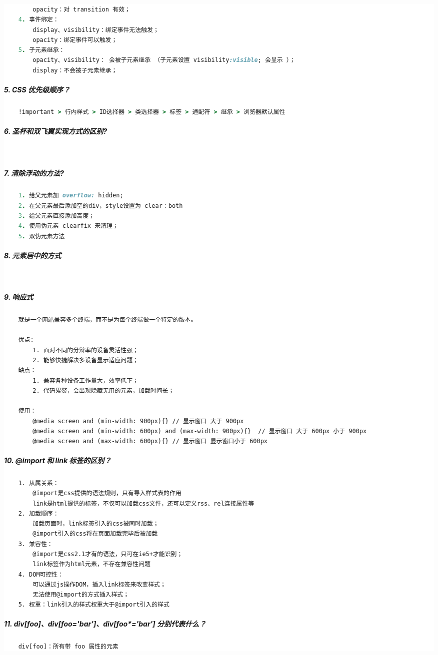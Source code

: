 ```ruby
        opacity：对 transition 有效；
    4. 事件绑定：
        display、visibility：绑定事件无法触发；
        opacity：绑定事件可以触发；
    5. 子元素继承：
        opacity、visibility： 会被子元素继承 （子元素设置 visibility:visible; 会显示 ）；
        display：不会被子元素继承；
```
##### 5. CSS 优先级顺序？
```ruby
    !important > 行内样式 > ID选择器 > 类选择器 > 标签 > 通配符 > 继承 > 浏览器默认属性
```
##### 6. 圣杯和双飞翼实现方式的区别?
```ruby
    
```
##### 7. 清除浮动的方法?
```ruby
    1. 给父元素加 overflow: hidden;
    2. 在父元素最后添加空的div，style设置为 clear：both
    3. 给父元素直接添加高度；
    4. 使用伪元素 clearfix 来清理；
    5. 双伪元素方法
```
##### 8. 元素居中的方式
```javascript{.line-numbers}
    
```
##### 9. 响应式
```javascript{.line-numbers}
    就是一个网站兼容多个终端，而不是为每个终端做一个特定的版本。
   
    优点:  
        1. 面对不同的分辩率的设备灵活性强；
        2. 能够快捷解决多设备显示适应问题；
    缺点： 
        1. 兼容各种设备工作量大，效率低下；
        2. 代码累赘，会出现隐藏无用的元素，加载时间长；
    
    使用：
        @media screen and (min-width: 900px){} // 显示窗口 大于 900px
        @media screen and (min-width: 600px) and (max-width: 900px){}  // 显示窗口 大于 600px 小于 900px
        @media screen and (max-width: 600px){} // 显示窗口 显示窗口小于 600px
```     
##### 10. @import 和 link 标签的区别？
```javascript{.line-numbers} 
    1. 从属关系：
        @import是css提供的语法规则，只有导入样式表的作用
        link是html提供的标签，不仅可以加载css文件，还可以定义rss、rel连接属性等
    2. 加载顺序：
        加载页面时，link标签引入的css被同时加载；
        @import引入的css将在页面加载完毕后被加载
    3. 兼容性：
        @import是css2.1才有的语法，只可在ie5+才能识别；
        link标签作为html元素，不存在兼容性问题
    4. DOM可控性：
        可以通过js操作DOM，插入link标签来改变样式；
        无法使用@import的方式插入样式；
    5. 权重：link引入的样式权重大于@import引入的样式
```
##### 11. div[foo]、div[foo='bar']、div[foo*='bar'] 分别代表什么？
```javascript{.line-numbers} 
    div[foo]：所有带 foo 属性的元素
```